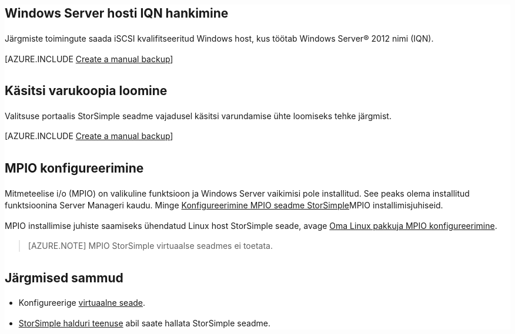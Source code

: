 ## <a name="get-the-iqn-of-a-windows-server-host"></a>Windows Server hosti IQN hankimine

Järgmiste toimingute saada iSCSI kvalifitseeritud Windows host, kus töötab Windows Server® 2012 nimi (IQN).

[AZURE.INCLUDE [Create a manual backup](../../includes/storsimple-get-iqn.md)]

## <a name="create-a-manual-backup"></a>Käsitsi varukoopia loomine

Valitsuse portaalis StorSimple seadme vajadusel käsitsi varundamise ühte loomiseks tehke järgmist.

[AZURE.INCLUDE [Create a manual backup](../../includes/storsimple-create-manual-backup-gov.md)]

## <a name="configure-mpio"></a>MPIO konfigureerimine

Mitmeteelise i/o (MPIO) on valikuline funktsioon ja Windows Server vaikimisi pole installitud. See peaks olema installitud funktsioonina Server Manageri kaudu. Minge [Konfigureerimine MPIO seadme StorSimple](storsimple-configure-mpio-windows-server.md)MPIO installimisjuhiseid.

MPIO installimise juhiste saamiseks ühendatud Linux host StorSimple seade, avage [Oma Linux pakkuja MPIO konfigureerimine](storsimple-configure-mpio-on-linux.md).

> [AZURE.NOTE] MPIO StorSimple virtuaalse seadmes ei toetata. 

## <a name="next-steps"></a>Järgmised sammud

- Konfigureerige [virtuaalne seade](storsimple-virtual-device-u2.md).

- [StorSimple halduri teenuse](https://msdn.microsoft.com/library/azure/dn772396.aspx) abil saate hallata StorSimple seadme.
 
